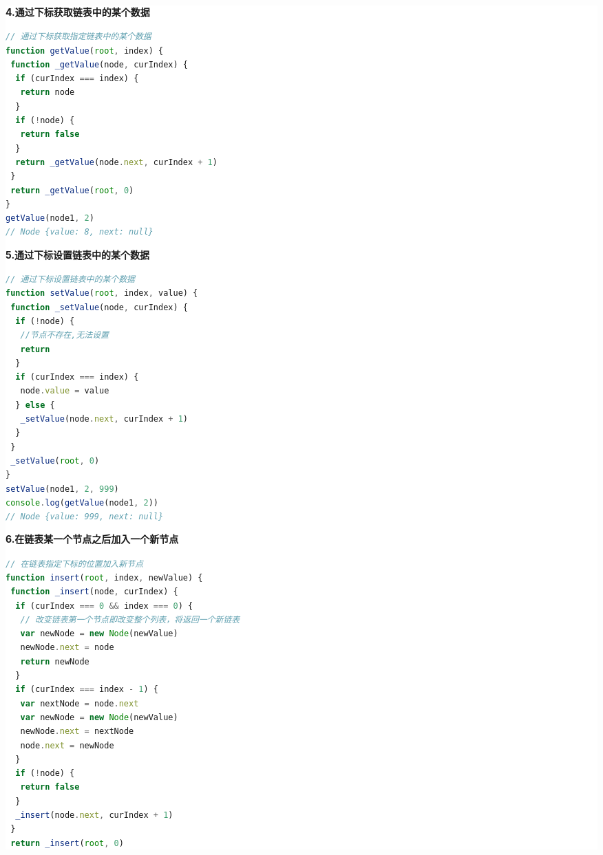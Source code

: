 **4.通过下标获取链表中的某个数据**

```javascript
// 通过下标获取指定链表中的某个数据
function getValue(root, index) {
 function _getValue(node, curIndex) {
  if (curIndex === index) {
   return node
  }
  if (!node) {
   return false
  }
  return _getValue(node.next, curIndex + 1)
 }
 return _getValue(root, 0)
}
getValue(node1, 2)
// Node {value: 8, next: null}
```

**5.通过下标设置链表中的某个数据**

```javascript
// 通过下标设置链表中的某个数据
function setValue(root, index, value) {
 function _setValue(node, curIndex) {
  if (!node) {
   //节点不存在,无法设置
   return
  }
  if (curIndex === index) {
   node.value = value
  } else {
   _setValue(node.next, curIndex + 1)
  }
 }
 _setValue(root, 0)
}
setValue(node1, 2, 999)
console.log(getValue(node1, 2))
// Node {value: 999, next: null}
```

**6.在链表某一个节点之后加入一个新节点**

```javascript
// 在链表指定下标的位置加入新节点
function insert(root, index, newValue) {
 function _insert(node, curIndex) {
  if (curIndex === 0 && index === 0) {
   // 改变链表第一个节点即改变整个列表，将返回一个新链表
   var newNode = new Node(newValue)
   newNode.next = node
   return newNode
  }
  if (curIndex === index - 1) {
   var nextNode = node.next
   var newNode = new Node(newValue)
   newNode.next = nextNode
   node.next = newNode
  }
  if (!node) {
   return false
  }
  _insert(node.next, curIndex + 1)
 }
 return _insert(root, 0)
```